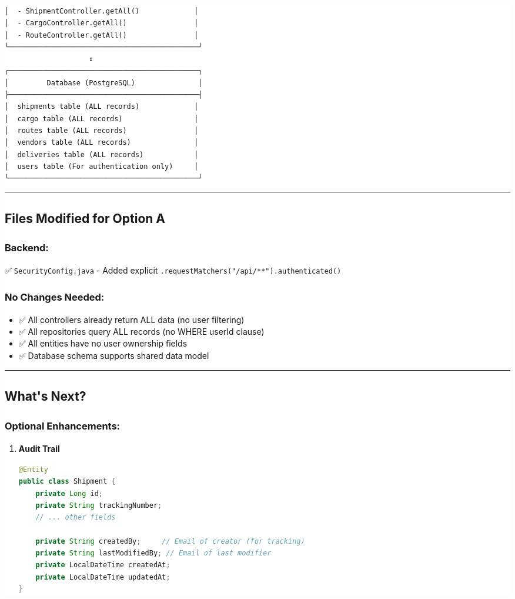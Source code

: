 ```
│  - ShipmentController.getAll()             │
│  - CargoController.getAll()                │
│  - RouteController.getAll()                │
└─────────────────────────────────────────────┘
                    ↕️
┌─────────────────────────────────────────────┐
│         Database (PostgreSQL)               │
├─────────────────────────────────────────────┤
│  shipments table (ALL records)             │
│  cargo table (ALL records)                 │
│  routes table (ALL records)                │
│  vendors table (ALL records)               │
│  deliveries table (ALL records)            │
│  users table (For authentication only)     │
└─────────────────────────────────────────────┘
```

---

## Files Modified for Option A

### Backend:
✅ `SecurityConfig.java` - Added explicit `.requestMatchers("/api/**").authenticated()`

### No Changes Needed:
- ✅ All controllers already return ALL data (no user filtering)
- ✅ All repositories query ALL records (no WHERE userId clause)
- ✅ All entities have no user ownership fields
- ✅ Database schema supports shared data model

---

## What's Next?

### Optional Enhancements:

1. **Audit Trail**
   ```java
   @Entity
   public class Shipment {
       private Long id;
       private String trackingNumber;
       // ... other fields
       
       private String createdBy;     // Email of creator (for tracking)
       private String lastModifiedBy; // Email of last modifier
       private LocalDateTime createdAt;
       private LocalDateTime updatedAt;
   }
   ```
